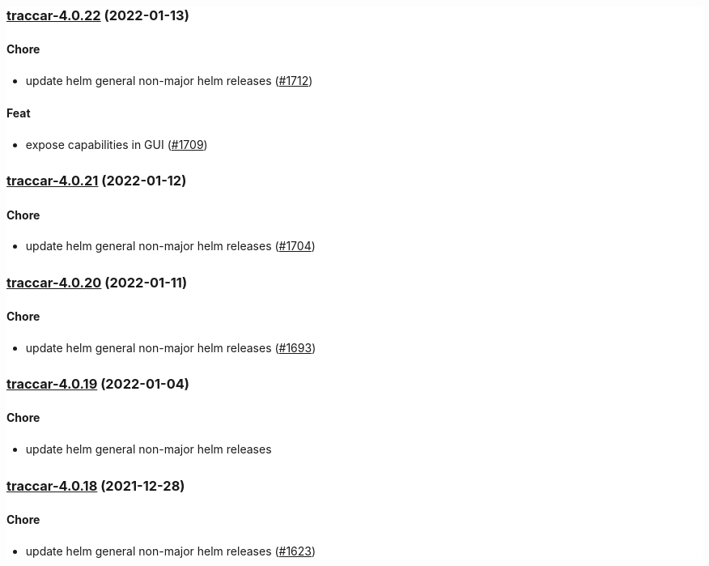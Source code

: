 

<a name="traccar-4.0.22"></a>
### [traccar-4.0.22](https://github.com/truecharts/apps/compare/traccar-4.0.21...traccar-4.0.22) (2022-01-13)

#### Chore

* update helm general non-major helm releases ([#1712](https://github.com/truecharts/apps/issues/1712))

#### Feat

* expose capabilities in GUI ([#1709](https://github.com/truecharts/apps/issues/1709))



<a name="traccar-4.0.21"></a>
### [traccar-4.0.21](https://github.com/truecharts/apps/compare/traccar-4.0.20...traccar-4.0.21) (2022-01-12)

#### Chore

* update helm general non-major helm releases ([#1704](https://github.com/truecharts/apps/issues/1704))



<a name="traccar-4.0.20"></a>
### [traccar-4.0.20](https://github.com/truecharts/apps/compare/traccar-4.0.19...traccar-4.0.20) (2022-01-11)

#### Chore

* update helm general non-major helm releases ([#1693](https://github.com/truecharts/apps/issues/1693))



<a name="traccar-4.0.19"></a>
### [traccar-4.0.19](https://github.com/truecharts/apps/compare/traccar-4.0.18...traccar-4.0.19) (2022-01-04)

#### Chore

* update helm general non-major helm releases



<a name="traccar-4.0.18"></a>
### [traccar-4.0.18](https://github.com/truecharts/apps/compare/traccar-4.0.17...traccar-4.0.18) (2021-12-28)

#### Chore

* update helm general non-major helm releases ([#1623](https://github.com/truecharts/apps/issues/1623))
